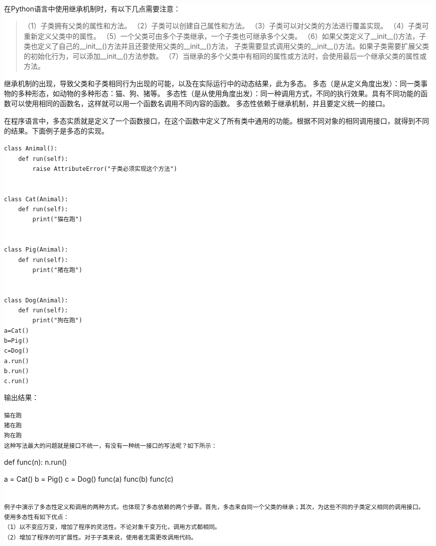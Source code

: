在Python语言中使用继承机制时，有以下几点需要注意：
>（1）子类拥有父类的属性和方法。
（2）子类可以创建自己属性和方法。
（3）子类可以对父类的方法进行覆盖实现。
（4）子类可重新定义父类中的属性。
（5）一个父类可由多个子类继承，一个子类也可继承多个父类。
（6）如果父类定义了__init__()方法，子类也定义了自己的__init__()方法并且还要使用父类的__init__()方法，
子类需要显式调用父类的__init__()方法。如果子类需要扩展父类的初始化行为，可以添加__init__()方法参数。
（7）当继承的多个父类中有相同的属性或方法时，会使用最后一个继承父类的属性或方法。

继承机制的出现，导致父类和子类相同行为出现的可能，以及在实际运行中的动态结果，此为多态。
多态（是从定义角度出发）：同一类事物的多种形态，如动物的多种形态：猫、狗、猪等。
多态性（是从使用角度出发）：同一种调用方式，不同的执行效果。具有不同功能的函数可以使用相同的函数名，这样就可以用一个函数名调用不同内容的函数。
多态性依赖于继承机制，并且要定义统一的接口。

在程序语言中，多态实质就是定义了一个函数接口，在这个函数中定义了所有类中通用的功能。根据不同对象的相同调用接口，就得到不同的结果。下面例子是多态的实现。
```
class Animal():
    def run(self):
        raise AttributeError("子类必须实现这个方法")


class Cat(Animal):
    def run(self):
        print("猫在跑")


class Pig(Animal):
    def run(self):
        print("猪在跑")


class Dog(Animal):
    def run(self):
        print("狗在跑")
a=Cat()
b=Pig()
c=Dog()
a.run()
b.run()
c.run()
```
输出结果：
```
猫在跑
猪在跑
狗在跑
这种写法最大的问题就是接口不统一，有没有一种统一接口的写法呢？如下所示：
```
def func(n):
    n.run()


a = Cat()
b = Pig()
c = Dog()
func(a)
func(b)
func(c)
```

例子中演示了多态性定义和调用的两种方式。也体现了多态依赖的两个步骤。首先，多态来自同一个父类的继承；其次，为这些不同的子类定义相同的调用接口。
使用多态性有如下优点：
（1）以不变应万变，增加了程序的灵活性。不论对象千变万化，调用方式都相同。
（2）增加了程序的可扩展性。对于子类来说，使用者无需更改调用代码。

```